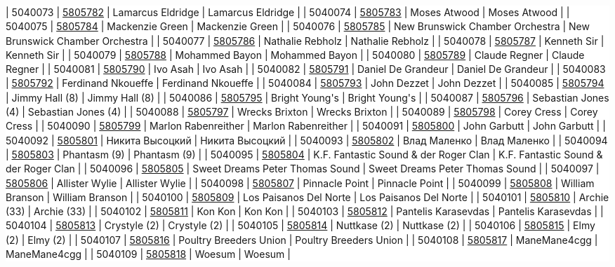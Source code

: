 | 5040073 | [5805782](https://www.discogs.com/artist/5805782) | Lamarcus Eldridge | Lamarcus Eldridge |
| 5040074 | [5805783](https://www.discogs.com/artist/5805783) | Moses Atwood | Moses Atwood |
| 5040075 | [5805784](https://www.discogs.com/artist/5805784) | Mackenzie Green | Mackenzie Green |
| 5040076 | [5805785](https://www.discogs.com/artist/5805785) | New Brunswick Chamber Orchestra | New Brunswick Chamber Orchestra |
| 5040077 | [5805786](https://www.discogs.com/artist/5805786) | Nathalie Rebholz | Nathalie Rebholz |
| 5040078 | [5805787](https://www.discogs.com/artist/5805787) | Kenneth Sir | Kenneth Sir |
| 5040079 | [5805788](https://www.discogs.com/artist/5805788) | Mohammed Bayon | Mohammed Bayon |
| 5040080 | [5805789](https://www.discogs.com/artist/5805789) | Claude Regner | Claude Regner |
| 5040081 | [5805790](https://www.discogs.com/artist/5805790) | Ivo Asah | Ivo Asah |
| 5040082 | [5805791](https://www.discogs.com/artist/5805791) | Daniel De Grandeur | Daniel De Grandeur |
| 5040083 | [5805792](https://www.discogs.com/artist/5805792) | Ferdinand Nkoueffe | Ferdinand Nkoueffe |
| 5040084 | [5805793](https://www.discogs.com/artist/5805793) | John Dezzet | John Dezzet |
| 5040085 | [5805794](https://www.discogs.com/artist/5805794) | Jimmy Hall (8) | Jimmy Hall (8) |
| 5040086 | [5805795](https://www.discogs.com/artist/5805795) | Bright Young's | Bright Young's |
| 5040087 | [5805796](https://www.discogs.com/artist/5805796) | Sebastian Jones (4) | Sebastian Jones (4) |
| 5040088 | [5805797](https://www.discogs.com/artist/5805797) | Wrecks Brixton | Wrecks Brixton |
| 5040089 | [5805798](https://www.discogs.com/artist/5805798) | Corey Cress | Corey Cress |
| 5040090 | [5805799](https://www.discogs.com/artist/5805799) | Marlon Rabenreither | Marlon Rabenreither |
| 5040091 | [5805800](https://www.discogs.com/artist/5805800) | John Garbutt | John Garbutt |
| 5040092 | [5805801](https://www.discogs.com/artist/5805801) | Никита Высоцкий | Никита Высоцкий |
| 5040093 | [5805802](https://www.discogs.com/artist/5805802) | Влад Маленко | Влад Маленко |
| 5040094 | [5805803](https://www.discogs.com/artist/5805803) | Phantasm (9) | Phantasm (9) |
| 5040095 | [5805804](https://www.discogs.com/artist/5805804) | K.F. Fantastic Sound & der Roger Clan | K.F. Fantastic Sound & der Roger Clan |
| 5040096 | [5805805](https://www.discogs.com/artist/5805805) | Sweet Dreams Peter Thomas Sound | Sweet Dreams Peter Thomas Sound |
| 5040097 | [5805806](https://www.discogs.com/artist/5805806) | Allister Wylie | Allister Wylie |
| 5040098 | [5805807](https://www.discogs.com/artist/5805807) | Pinnacle Point | Pinnacle Point |
| 5040099 | [5805808](https://www.discogs.com/artist/5805808) | William Branson | William Branson |
| 5040100 | [5805809](https://www.discogs.com/artist/5805809) | Los Paisanos Del Norte | Los Paisanos Del Norte |
| 5040101 | [5805810](https://www.discogs.com/artist/5805810) | Archie (33) | Archie (33) |
| 5040102 | [5805811](https://www.discogs.com/artist/5805811) | Kon Kon | Kon Kon |
| 5040103 | [5805812](https://www.discogs.com/artist/5805812) | Pantelis Karasevdas | Pantelis Karasevdas |
| 5040104 | [5805813](https://www.discogs.com/artist/5805813) | Crystyle (2) | Crystyle (2) |
| 5040105 | [5805814](https://www.discogs.com/artist/5805814) | Nuttkase (2) | Nuttkase (2) |
| 5040106 | [5805815](https://www.discogs.com/artist/5805815) | Elmy (2) | Elmy (2) |
| 5040107 | [5805816](https://www.discogs.com/artist/5805816) | Poultry Breeders Union | Poultry Breeders Union |
| 5040108 | [5805817](https://www.discogs.com/artist/5805817) | ManeMane4cgg | ManeMane4cgg |
| 5040109 | [5805818](https://www.discogs.com/artist/5805818) | Woesum | Woesum |
